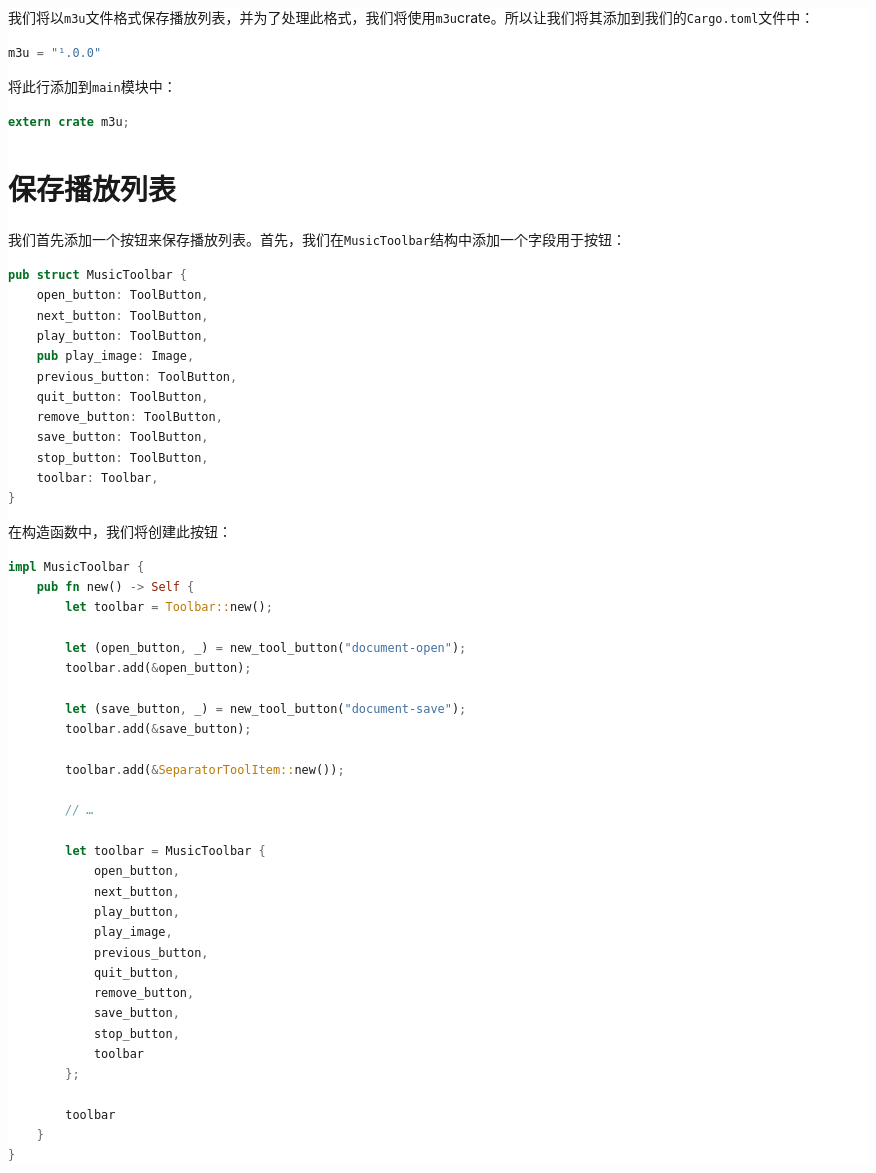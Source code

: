 我们将以`m3u`文件格式保存播放列表，并为了处理此格式，我们将使用`m3u`crate。所以让我们将其添加到我们的`Cargo.toml`文件中：

```rs
m3u = "¹.0.0"
```

将此行添加到`main`模块中：

```rs
extern crate m3u;
```

# 保存播放列表

我们首先添加一个按钮来保存播放列表。首先，我们在`MusicToolbar`结构中添加一个字段用于按钮：

```rs
pub struct MusicToolbar {
    open_button: ToolButton,
    next_button: ToolButton,
    play_button: ToolButton,
    pub play_image: Image,
    previous_button: ToolButton,
    quit_button: ToolButton,
    remove_button: ToolButton,
    save_button: ToolButton,
    stop_button: ToolButton,
    toolbar: Toolbar,
}
```

在构造函数中，我们将创建此按钮：

```rs
impl MusicToolbar {
    pub fn new() -> Self {
        let toolbar = Toolbar::new();

        let (open_button, _) = new_tool_button("document-open");
        toolbar.add(&open_button);

        let (save_button, _) = new_tool_button("document-save");
        toolbar.add(&save_button);

        toolbar.add(&SeparatorToolItem::new());

        // …

        let toolbar = MusicToolbar {
            open_button,
            next_button,
            play_button,
            play_image,
            previous_button,
            quit_button,
            remove_button,
            save_button,
            stop_button,
            toolbar
        };

        toolbar
    }
}
```
